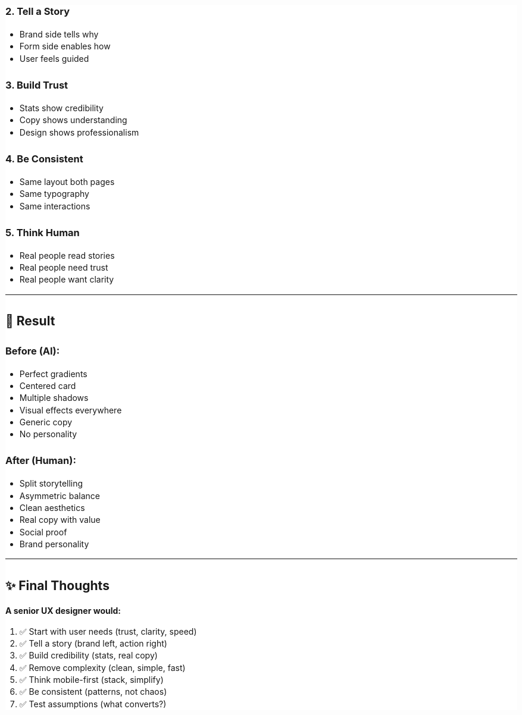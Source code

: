 ### **2. Tell a Story**

- Brand side tells why
- Form side enables how
- User feels guided

### **3. Build Trust**

- Stats show credibility
- Copy shows understanding
- Design shows professionalism

### **4. Be Consistent**

- Same layout both pages
- Same typography
- Same interactions

### **5. Think Human**

- Real people read stories
- Real people need trust
- Real people want clarity

---

## 🚀 **Result**

### **Before (AI):**
- Perfect gradients
- Centered card
- Multiple shadows
- Visual effects everywhere
- Generic copy
- No personality

### **After (Human):**
- Split storytelling
- Asymmetric balance
- Clean aesthetics
- Real copy with value
- Social proof
- Brand personality

---

## ✨ **Final Thoughts**

**A senior UX designer would:**

1. ✅ Start with user needs (trust, clarity, speed)
2. ✅ Tell a story (brand left, action right)
3. ✅ Build credibility (stats, real copy)
4. ✅ Remove complexity (clean, simple, fast)
5. ✅ Think mobile-first (stack, simplify)
6. ✅ Be consistent (patterns, not chaos)
7. ✅ Test assumptions (what converts?)
